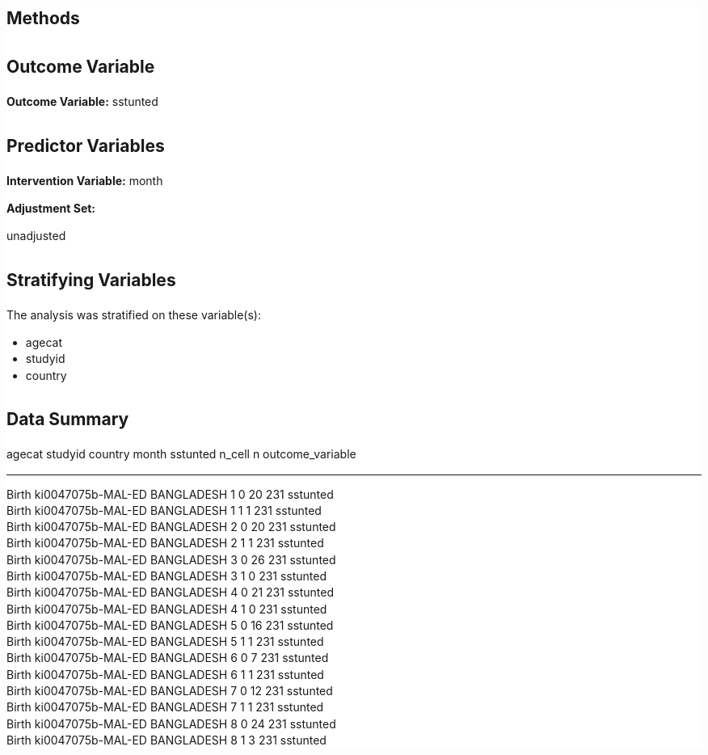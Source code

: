 





## Methods
## Outcome Variable

**Outcome Variable:** sstunted

## Predictor Variables

**Intervention Variable:** month

**Adjustment Set:**

unadjusted

## Stratifying Variables

The analysis was stratified on these variable(s):

* agecat
* studyid
* country

## Data Summary

agecat      studyid                    country                        month    sstunted   n_cell       n  outcome_variable 
----------  -------------------------  -----------------------------  ------  ---------  -------  ------  -----------------
Birth       ki0047075b-MAL-ED          BANGLADESH                     1               0       20     231  sstunted         
Birth       ki0047075b-MAL-ED          BANGLADESH                     1               1        1     231  sstunted         
Birth       ki0047075b-MAL-ED          BANGLADESH                     2               0       20     231  sstunted         
Birth       ki0047075b-MAL-ED          BANGLADESH                     2               1        1     231  sstunted         
Birth       ki0047075b-MAL-ED          BANGLADESH                     3               0       26     231  sstunted         
Birth       ki0047075b-MAL-ED          BANGLADESH                     3               1        0     231  sstunted         
Birth       ki0047075b-MAL-ED          BANGLADESH                     4               0       21     231  sstunted         
Birth       ki0047075b-MAL-ED          BANGLADESH                     4               1        0     231  sstunted         
Birth       ki0047075b-MAL-ED          BANGLADESH                     5               0       16     231  sstunted         
Birth       ki0047075b-MAL-ED          BANGLADESH                     5               1        1     231  sstunted         
Birth       ki0047075b-MAL-ED          BANGLADESH                     6               0        7     231  sstunted         
Birth       ki0047075b-MAL-ED          BANGLADESH                     6               1        1     231  sstunted         
Birth       ki0047075b-MAL-ED          BANGLADESH                     7               0       12     231  sstunted         
Birth       ki0047075b-MAL-ED          BANGLADESH                     7               1        1     231  sstunted         
Birth       ki0047075b-MAL-ED          BANGLADESH                     8               0       24     231  sstunted         
Birth       ki0047075b-MAL-ED          BANGLADESH                     8               1        3     231  sstunted         